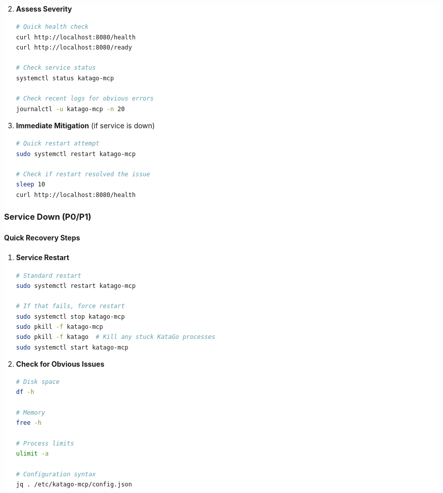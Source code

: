 2. **Assess Severity**
   ```bash
   # Quick health check
   curl http://localhost:8080/health
   curl http://localhost:8080/ready
   
   # Check service status
   systemctl status katago-mcp
   
   # Check recent logs for obvious errors
   journalctl -u katago-mcp -n 20
   ```

3. **Immediate Mitigation** (if service is down)
   ```bash
   # Quick restart attempt
   sudo systemctl restart katago-mcp
   
   # Check if restart resolved the issue
   sleep 10
   curl http://localhost:8080/health
   ```

### Service Down (P0/P1)

#### Quick Recovery Steps

1. **Service Restart**
   ```bash
   # Standard restart
   sudo systemctl restart katago-mcp
   
   # If that fails, force restart
   sudo systemctl stop katago-mcp
   sudo pkill -f katago-mcp
   sudo pkill -f katago  # Kill any stuck KataGo processes
   sudo systemctl start katago-mcp
   ```

2. **Check for Obvious Issues**
   ```bash
   # Disk space
   df -h
   
   # Memory
   free -h
   
   # Process limits
   ulimit -a
   
   # Configuration syntax
   jq . /etc/katago-mcp/config.json
   ```
